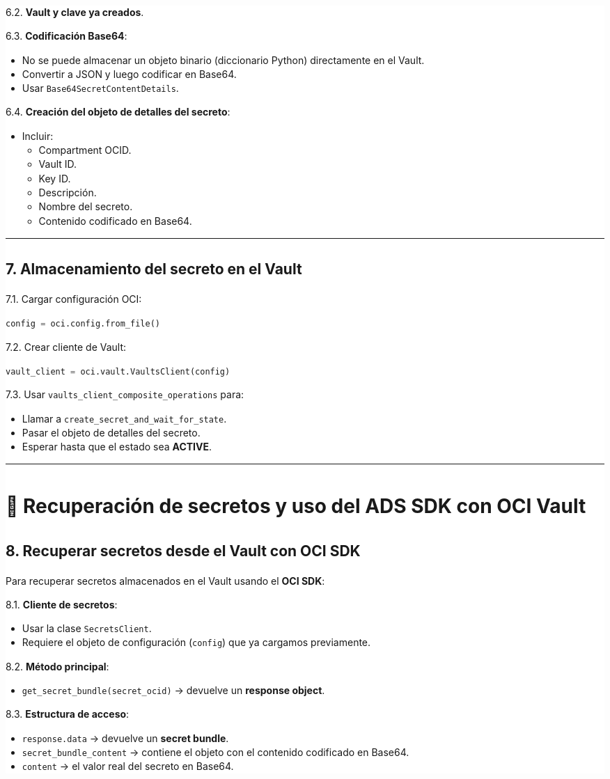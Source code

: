 6.2. **Vault y clave ya creados**.

6.3. **Codificación Base64**:
   - No se puede almacenar un objeto binario (diccionario Python) directamente en el Vault.
   - Convertir a JSON y luego codificar en Base64.
   - Usar `Base64SecretContentDetails`.

6.4. **Creación del objeto de detalles del secreto**:
   - Incluir:
     - Compartment OCID.
     - Vault ID.
     - Key ID.
     - Descripción.
     - Nombre del secreto.
     - Contenido codificado en Base64.

---

## 7. Almacenamiento del secreto en el Vault

7.1. Cargar configuración OCI:
   ```python
   config = oci.config.from_file()
   ```
7.2. Crear cliente de Vault:
   ```python
   vault_client = oci.vault.VaultsClient(config)
   ```
7.3. Usar `vaults_client_composite_operations` para:
   - Llamar a `create_secret_and_wait_for_state`.
   - Pasar el objeto de detalles del secreto.
   - Esperar hasta que el estado sea **ACTIVE**.

---

# 🔐 Recuperación de secretos y uso del ADS SDK con OCI Vault

## 8. Recuperar secretos desde el Vault con OCI SDK

Para recuperar secretos almacenados en el Vault usando el **OCI SDK**:

8.1. **Cliente de secretos**:
   - Usar la clase `SecretsClient`.
   - Requiere el objeto de configuración (`config`) que ya cargamos previamente.

8.2. **Método principal**:
   - `get_secret_bundle(secret_ocid)` → devuelve un **response object**.

8.3. **Estructura de acceso**:
   - `response.data` → devuelve un **secret bundle**.
   - `secret_bundle_content` → contiene el objeto con el contenido codificado en Base64.
   - `content` → el valor real del secreto en Base64.
